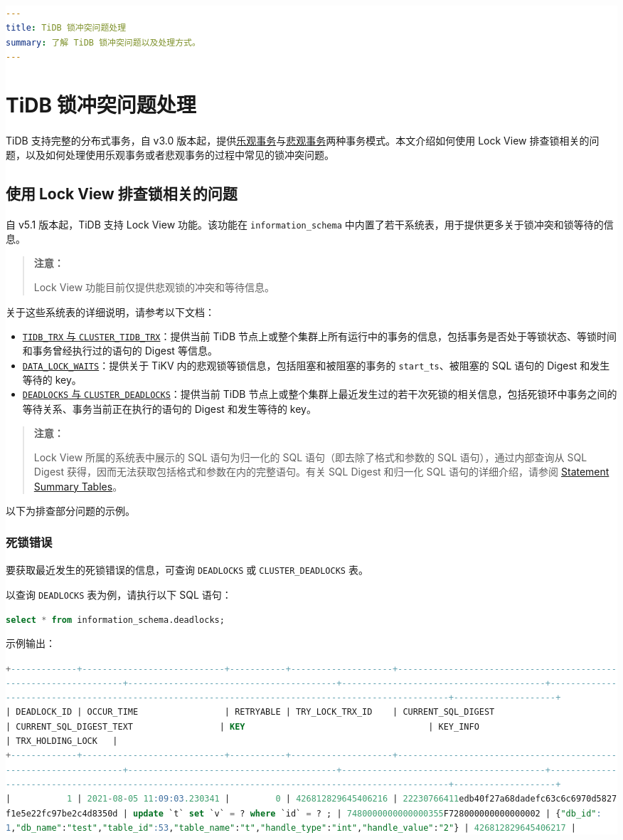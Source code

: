 ```yaml
---
title: TiDB 锁冲突问题处理
summary: 了解 TiDB 锁冲突问题以及处理方式。
---
```


# TiDB 锁冲突问题处理

TiDB 支持完整的分布式事务，自 v3.0 版本起，提供[乐观事务](/optimistic-transaction.md)与[悲观事务](/pessimistic-transaction.md)两种事务模式。本文介绍如何使用 Lock View 排查锁相关的问题，以及如何处理使用乐观事务或者悲观事务的过程中常见的锁冲突问题。

## 使用 Lock View 排查锁相关的问题

自 v5.1 版本起，TiDB 支持 Lock View 功能。该功能在 `information_schema` 中内置了若干系统表，用于提供更多关于锁冲突和锁等待的信息。

> **注意：**
>
> Lock View 功能目前仅提供悲观锁的冲突和等待信息。

关于这些系统表的详细说明，请参考以下文档：

* [`TIDB_TRX` 与 `CLUSTER_TIDB_TRX`](/information-schema/information-schema-tidb-trx.md)：提供当前 TiDB 节点上或整个集群上所有运行中的事务的信息，包括事务是否处于等锁状态、等锁时间和事务曾经执行过的语句的 Digest 等信息。
* [`DATA_LOCK_WAITS`](/information-schema/information-schema-data-lock-waits.md)：提供关于 TiKV 内的悲观锁等锁信息，包括阻塞和被阻塞的事务的 `start_ts`、被阻塞的 SQL 语句的 Digest 和发生等待的 key。
* [`DEADLOCKS` 与 `CLUSTER_DEADLOCKS`](/information-schema/information-schema-deadlocks.md)：提供当前 TiDB 节点上或整个集群上最近发生过的若干次死锁的相关信息，包括死锁环中事务之间的等待关系、事务当前正在执行的语句的 Digest 和发生等待的 key。

> **注意：**
>
> Lock View 所属的系统表中展示的 SQL 语句为归一化的 SQL 语句（即去除了格式和参数的 SQL 语句），通过内部查询从 SQL Digest 获得，因而无法获取包括格式和参数在内的完整语句。有关 SQL Digest 和归一化 SQL 语句的详细介绍，请参阅 [Statement Summary Tables](/statement-summary-tables.md)。

以下为排查部分问题的示例。

### 死锁错误

要获取最近发生的死锁错误的信息，可查询 `DEADLOCKS` 或 `CLUSTER_DEADLOCKS` 表。

以查询 `DEADLOCKS` 表为例，请执行以下 SQL 语句：


```sql
select * from information_schema.deadlocks;
```

示例输出：

```sql
+-------------+----------------------------+-----------+--------------------+------------------------------------------------------------------+-----------------------------------------+----------------------------------------+----------------------------------------------------------------------------------------------------+--------------------+
| DEADLOCK_ID | OCCUR_TIME                 | RETRYABLE | TRY_LOCK_TRX_ID    | CURRENT_SQL_DIGEST                                               | CURRENT_SQL_DIGEST_TEXT                 | KEY                                    | KEY_INFO                                                                                           | TRX_HOLDING_LOCK   |
+-------------+----------------------------+-----------+--------------------+------------------------------------------------------------------+-----------------------------------------+----------------------------------------+----------------------------------------------------------------------------------------------------+--------------------+
|           1 | 2021-08-05 11:09:03.230341 |         0 | 426812829645406216 | 22230766411edb40f27a68dadefc63c6c6970d5827f1e5e22fc97be2c4d8350d | update `t` set `v` = ? where `id` = ? ; | 7480000000000000355F728000000000000002 | {"db_id":1,"db_name":"test","table_id":53,"table_name":"t","handle_type":"int","handle_value":"2"} | 426812829645406217 |
```